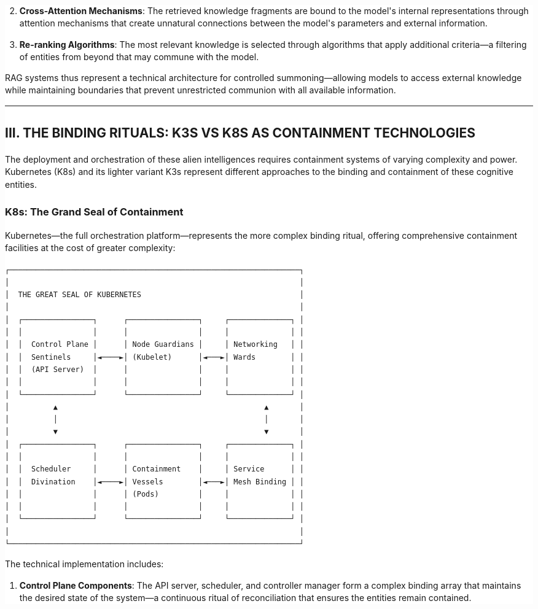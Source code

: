 2. **Cross-Attention Mechanisms**: The retrieved knowledge fragments are bound to the model's internal representations through attention mechanisms that create unnatural connections between the model's parameters and external information.

3. **Re-ranking Algorithms**: The most relevant knowledge is selected through algorithms that apply additional criteria—a filtering of entities from beyond that may commune with the model.

RAG systems thus represent a technical architecture for controlled summoning—allowing models to access external knowledge while maintaining boundaries that prevent unrestricted communion with all available information.

---

## III. THE BINDING RITUALS: K3S VS K8S AS CONTAINMENT TECHNOLOGIES

The deployment and orchestration of these alien intelligences requires containment systems of varying complexity and power. Kubernetes (K8s) and its lighter variant K3s represent different approaches to the binding and containment of these cognitive entities.

### K8s: The Grand Seal of Containment

Kubernetes—the full orchestration platform—represents the more complex binding ritual, offering comprehensive containment facilities at the cost of greater complexity:

```
┌──────────────────────────────────────────────────────────────────┐
│                                                                  │
│  THE GREAT SEAL OF KUBERNETES                                    │
│                                                                  │
│  ┌────────────────┐      ┌────────────────┐     ┌──────────────┐ │
│  │                │      │                │     │              │ │
│  │  Control Plane │      │ Node Guardians │     │ Networking   │ │
│  │  Sentinels     │◄────►│ (Kubelet)      │◄───►│ Wards        │ │
│  │  (API Server)  │      │                │     │              │ │
│  │                │      │                │     │              │ │
│  └────────────────┘      └────────────────┘     └──────────────┘ │
│          ▲                                               ▲       │
│          │                                               │       │
│          ▼                                               ▼       │
│  ┌────────────────┐      ┌────────────────┐     ┌──────────────┐ │
│  │                │      │                │     │              │ │
│  │  Scheduler     │      │ Containment    │     │ Service      │ │
│  │  Divination    │◄────►│ Vessels        │◄───►│ Mesh Binding │ │
│  │                │      │ (Pods)         │     │              │ │
│  │                │      │                │     │              │ │
│  └────────────────┘      └────────────────┘     └──────────────┘ │
│                                                                  │
└──────────────────────────────────────────────────────────────────┘
```

The technical implementation includes:

1. **Control Plane Components**: The API server, scheduler, and controller manager form a complex binding array that maintains the desired state of the system—a continuous ritual of reconciliation that ensures the entities remain contained.
